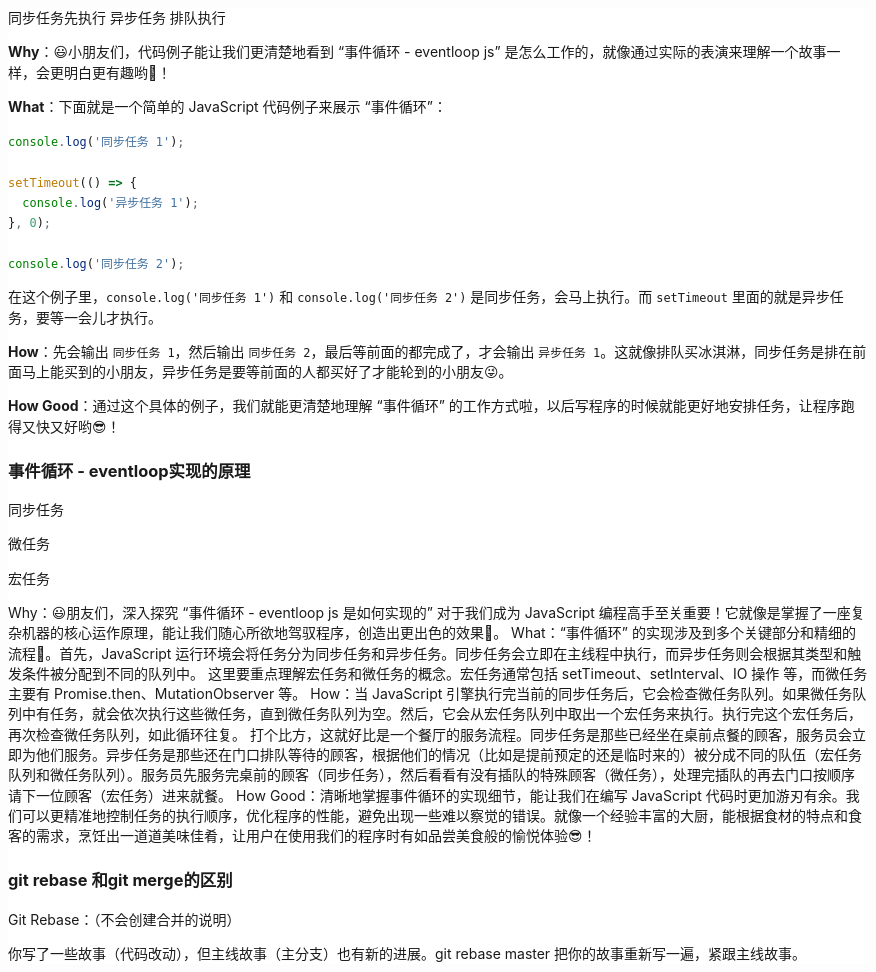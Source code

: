 同步任务先执行 异步任务 排队执行

**Why**：😃小朋友们，代码例子能让我们更清楚地看到 “事件循环 - eventloop js” 是怎么工作的，就像通过实际的表演来理解一个故事一样，会更明白更有趣哟🧐！

**What**：下面就是一个简单的 JavaScript 代码例子来展示 “事件循环”：

```javascript
console.log('同步任务 1');

setTimeout(() => {
  console.log('异步任务 1');
}, 0);

console.log('同步任务 2');
```

在这个例子里，`console.log('同步任务 1')` 和 `console.log('同步任务 2')` 是同步任务，会马上执行。而 `setTimeout` 里面的就是异步任务，要等一会儿才执行。

**How**：先会输出 `同步任务 1`，然后输出 `同步任务 2`，最后等前面的都完成了，才会输出 `异步任务 1`。这就像排队买冰淇淋，同步任务是排在前面马上能买到的小朋友，异步任务是要等前面的人都买好了才能轮到的小朋友😜。

**How Good**：通过这个具体的例子，我们就能更清楚地理解 “事件循环” 的工作方式啦，以后写程序的时候就能更好地安排任务，让程序跑得又快又好哟😎！ 







### 事件循环 - eventloop实现的原理

 

同步任务

微任务

宏任务

Why：😃朋友们，深入探究 “事件循环 - eventloop js 是如何实现的” 对于我们成为 JavaScript 编程高手至关重要！它就像是掌握了一座复杂机器的核心运作原理，能让我们随心所欲地驾驭程序，创造出更出色的效果🧐。
What：“事件循环” 的实现涉及到多个关键部分和精细的流程👀。首先，JavaScript 运行环境会将任务分为同步任务和异步任务。同步任务会立即在主线程中执行，而异步任务则会根据其类型和触发条件被分配到不同的队列中。
这里要重点理解宏任务和微任务的概念。宏任务通常包括 setTimeout、setInterval、IO 操作 等，而微任务主要有 Promise.then、MutationObserver 等。
How：当 JavaScript 引擎执行完当前的同步任务后，它会检查微任务队列。如果微任务队列中有任务，就会依次执行这些微任务，直到微任务队列为空。然后，它会从宏任务队列中取出一个宏任务来执行。执行完这个宏任务后，再次检查微任务队列，如此循环往复。
打个比方，这就好比是一个餐厅的服务流程。同步任务是那些已经坐在桌前点餐的顾客，服务员会立即为他们服务。异步任务是那些还在门口排队等待的顾客，根据他们的情况（比如是提前预定的还是临时来的）被分成不同的队伍（宏任务队列和微任务队列）。服务员先服务完桌前的顾客（同步任务），然后看看有没有插队的特殊顾客（微任务），处理完插队的再去门口按顺序请下一位顾客（宏任务）进来就餐。
How Good：清晰地掌握事件循环的实现细节，能让我们在编写 JavaScript 代码时更加游刃有余。我们可以更精准地控制任务的执行顺序，优化程序的性能，避免出现一些难以察觉的错误。就像一个经验丰富的大厨，能根据食材的特点和食客的需求，烹饪出一道道美味佳肴，让用户在使用我们的程序时有如品尝美食般的愉悦体验😎！



### git rebase 和git merge的区别




Git Rebase：（不会创建合并的说明）

你写了一些故事（代码改动），但主线故事（主分支）也有新的进展。git rebase master 把你的故事重新写一遍，紧跟主线故事。
